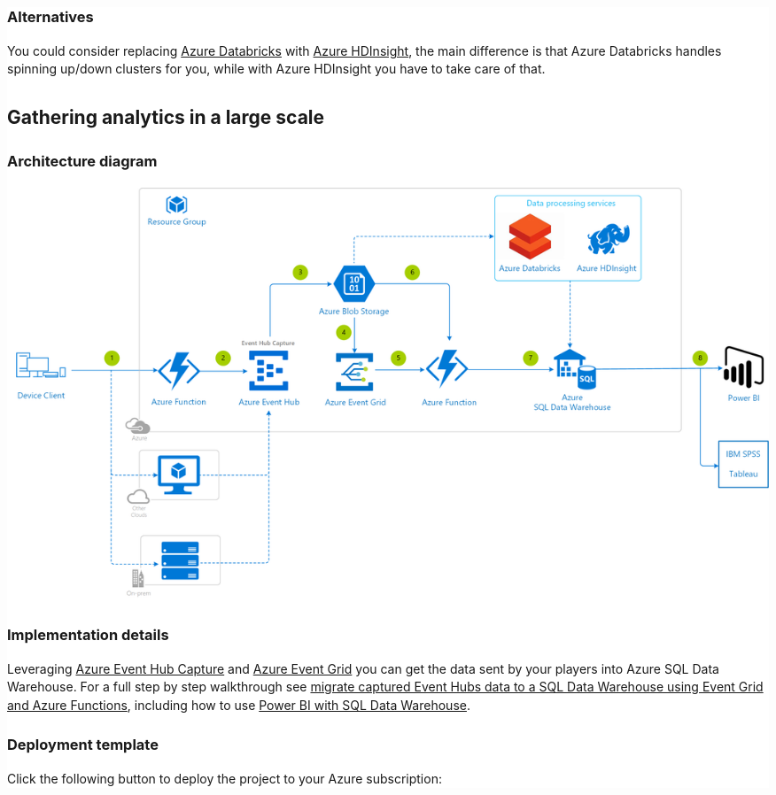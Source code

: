 ### Alternatives

You could consider replacing [Azure Databricks](https://docs.microsoft.com/azure/azure-databricks/what-is-azure-databricks) with [Azure HDInsight](https://docs.microsoft.com/azure/hdinsight/), the main difference is that Azure Databricks handles spinning up/down clusters for you, while with Azure HDInsight you have to take care of that.

## Gathering analytics in a large scale

### Architecture diagram

[![Large scale analytics with Azure SQL Data Warehouse](media/analytics/analytics-sqldatawarehouse.png)](media/analytics/analytics-sqldatawarehouse.png)

### Implementation details

Leveraging [Azure Event Hub Capture](https://docs.microsoft.com/azure/event-hubs/event-hubs-capture-overview) and [Azure Event Grid](https://docs.microsoft.com/azure/event-grid/overview) you can get the data sent by your players into Azure SQL Data Warehouse. For a full step by step walkthrough see [migrate captured Event Hubs data to a SQL Data Warehouse using Event Grid and Azure Functions](https://docs.microsoft.com/azure/event-hubs/store-captured-data-data-warehouse), including how to use [Power BI with SQL Data Warehouse](https://docs.microsoft.com/azure/sql-data-warehouse/sql-data-warehouse-integrate-power-bi).

### Deployment template

Click the following button to deploy the project to your Azure subscription:
